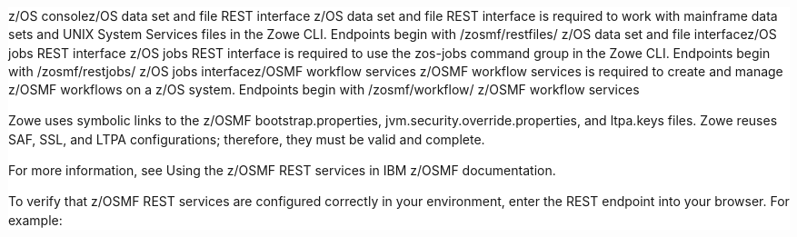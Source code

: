 </entry><entry class="- topic/entry " colname="col3" dita-ot:x="3" dita-ot:y="4" xtrc="entry:39;166:-1" xtrf="file:/C:/GitFolder/docs-site/docs/user-guide/planinstall.md"><xref class="- topic/xref " format="htm" href="https://www.ibm.com/support/knowledgecenter/SSLTBW_2.3.0/com.ibm.zos.v2r3.izua700/IZUHPINFO_API_RESTCONSOLE.htm" scope="external" xtrc="xref:18;166:-1" xtrf="file:/C:/GitFolder/docs-site/docs/user-guide/planinstall.md"><?ditaot usertext?>z/OS console</xref></entry></row><row class="- topic/row " xtrc="row:14;166:-1" xtrf="file:/C:/GitFolder/docs-site/docs/user-guide/planinstall.md"><entry class="- topic/entry " colname="col1" dita-ot:x="1" dita-ot:y="5" xtrc="entry:40;166:-1" xtrf="file:/C:/GitFolder/docs-site/docs/user-guide/planinstall.md">z/OS data set and file REST interface </entry><entry class="- topic/entry " colname="col2" dita-ot:x="2" dita-ot:y="5" xtrc="entry:41;166:-1" xtrf="file:/C:/GitFolder/docs-site/docs/user-guide/planinstall.md">z/OS data set and file REST interface is required to work with mainframe data sets and UNIX System Services files in the Zowe CLI. Endpoints begin with <codeph class="+ topic/ph pr-d/codeph " xtrc="codeph:5;166:-1" xtrf="file:/C:/GitFolder/docs-site/docs/user-guide/planinstall.md">/zosmf/restfiles/</codeph> </entry><entry class="- topic/entry " colname="col3" dita-ot:x="3" dita-ot:y="5" xtrc="entry:42;166:-1" xtrf="file:/C:/GitFolder/docs-site/docs/user-guide/planinstall.md"><xref class="- topic/xref " format="htm" href="https://www.ibm.com/support/knowledgecenter/SSLTBW_2.3.0/com.ibm.zos.v2r3.izua700/IZUHPINFO_API_RESTFILES.htm" scope="external" xtrc="xref:19;166:-1" xtrf="file:/C:/GitFolder/docs-site/docs/user-guide/planinstall.md"><?ditaot usertext?>z/OS data set and file interface</xref></entry></row><row class="- topic/row " xtrc="row:15;166:-1" xtrf="file:/C:/GitFolder/docs-site/docs/user-guide/planinstall.md"><entry class="- topic/entry " colname="col1" dita-ot:x="1" dita-ot:y="6" xtrc="entry:43;166:-1" xtrf="file:/C:/GitFolder/docs-site/docs/user-guide/planinstall.md">z/OS jobs REST interface </entry><entry class="- topic/entry " colname="col2" dita-ot:x="2" dita-ot:y="6" xtrc="entry:44;166:-1" xtrf="file:/C:/GitFolder/docs-site/docs/user-guide/planinstall.md">z/OS jobs REST interface is required to use the zos-jobs command group in the Zowe CLI. Endpoints begin with <codeph class="+ topic/ph pr-d/codeph " xtrc="codeph:6;166:-1" xtrf="file:/C:/GitFolder/docs-site/docs/user-guide/planinstall.md">/zosmf/restjobs/</codeph> </entry><entry class="- topic/entry " colname="col3" dita-ot:x="3" dita-ot:y="6" xtrc="entry:45;166:-1" xtrf="file:/C:/GitFolder/docs-site/docs/user-guide/planinstall.md"><xref class="- topic/xref " format="htm" href="https://www.ibm.com/support/knowledgecenter/SSLTBW_2.3.0/com.ibm.zos.v2r3.izua700/IZUHPINFO_API_RESTJOBS.htm" scope="external" xtrc="xref:20;166:-1" xtrf="file:/C:/GitFolder/docs-site/docs/user-guide/planinstall.md"><?ditaot usertext?>z/OS jobs interface</xref></entry></row><row class="- topic/row " xtrc="row:16;166:-1" xtrf="file:/C:/GitFolder/docs-site/docs/user-guide/planinstall.md"><entry class="- topic/entry " colname="col1" dita-ot:x="1" dita-ot:y="7" xtrc="entry:46;166:-1" xtrf="file:/C:/GitFolder/docs-site/docs/user-guide/planinstall.md">z/OSMF workflow services </entry><entry class="- topic/entry " colname="col2" dita-ot:x="2" dita-ot:y="7" xtrc="entry:47;166:-1" xtrf="file:/C:/GitFolder/docs-site/docs/user-guide/planinstall.md">z/OSMF workflow services is required to create and manage z/OSMF workflows on a z/OS system. Endpoints begin with <codeph class="+ topic/ph pr-d/codeph " xtrc="codeph:7;166:-1" xtrf="file:/C:/GitFolder/docs-site/docs/user-guide/planinstall.md">/zosmf/workflow/</codeph> </entry><entry class="- topic/entry " colname="col3" dita-ot:x="3" dita-ot:y="7" xtrc="entry:48;166:-1" xtrf="file:/C:/GitFolder/docs-site/docs/user-guide/planinstall.md"><xref class="- topic/xref " format="htm" href="https://www.ibm.com/support/knowledgecenter/SSLTBW_2.3.0/com.ibm.zos.v2r3.izua700/izuprog_API_WorkflowServices.htm" scope="external" xtrc="xref:21;166:-1" xtrf="file:/C:/GitFolder/docs-site/docs/user-guide/planinstall.md"><?ditaot usertext?>z/OSMF workflow services</xref></entry></row></tbody></tgroup></table><p class="- topic/p " xtrc="p:23;166:-1" xtrf="file:/C:/GitFolder/docs-site/docs/user-guide/planinstall.md">Zowe uses symbolic links to the z/OSMF <codeph class="+ topic/ph pr-d/codeph " xtrc="codeph:8;166:-1" xtrf="file:/C:/GitFolder/docs-site/docs/user-guide/planinstall.md">bootstrap.properties</codeph>, <codeph class="+ topic/ph pr-d/codeph " xtrc="codeph:9;166:-1" xtrf="file:/C:/GitFolder/docs-site/docs/user-guide/planinstall.md">jvm.security.override.properties</codeph>, and <codeph class="+ topic/ph pr-d/codeph " xtrc="codeph:10;166:-1" xtrf="file:/C:/GitFolder/docs-site/docs/user-guide/planinstall.md">ltpa.keys</codeph> files. Zowe reuses SAF, SSL, and LTPA configurations; therefore, they must be valid and complete.</p><p class="- topic/p " xtrc="p:24;166:-1" xtrf="file:/C:/GitFolder/docs-site/docs/user-guide/planinstall.md">For more information, see <xref class="- topic/xref " format="htm" href="https://www.ibm.com/support/knowledgecenter/SSLTBW_2.3.0/com.ibm.zos.v2r3.izua700/IZUHPINFO_RESTServices.htm" scope="external" xtrc="xref:22;166:-1" xtrf="file:/C:/GitFolder/docs-site/docs/user-guide/planinstall.md"><?ditaot usertext?>Using the z/OSMF REST services</xref> in IBM z/OSMF documentation.</p><p class="- topic/p " xtrc="p:25;166:-1" xtrf="file:/C:/GitFolder/docs-site/docs/user-guide/planinstall.md">To verify that z/OSMF REST services are configured correctly in your environment, enter the REST endpoint into your browser. For example:
